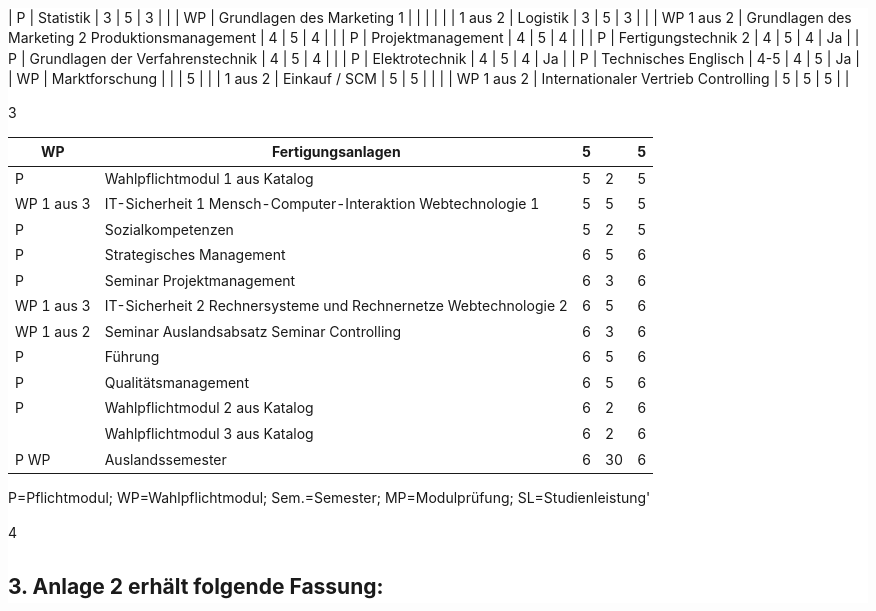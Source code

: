 | P            | Statistik                                         | 3      | 5                   | 3                      |      |
| WP           | Grundlagen des Marketing 1                        |        |                     |                        |      |
| 1 aus 2      | Logistik                                          | 3      | 5                   | 3                      |      |
| WP   1 aus 2 | Grundlagen des Marketing 2  Produktionsmanagement | 4      | 5                   | 4                      |      |
| P            | Projektmanagement                                 | 4      | 5                   | 4                      |      |
| P            | Fertigungstechnik 2                               | 4      | 5                   | 4                      | Ja   |
| P            | Grundlagen der  Verfahrenstechnik                 | 4      | 5                   | 4                      |      |
| P            | Elektrotechnik                                    | 4      | 5                   | 4                      | Ja   |
| P            | Technisches Englisch                              | 4-5    | 4                   | 5                      | Ja   |
| WP           | Marktforschung                                    |        |                     | 5                      |      |
| 1 aus 2      | Einkauf / SCM                                     | 5      | 5                   |                        |      |
| WP   1 aus 2 | Internationaler Vertrieb  Controlling             | 5      | 5                   | 5                      |      |

3

| WP          | Fertigungsanlagen                                                   |   5 |    |   5 |
|-------------|---------------------------------------------------------------------|-----|----|-----|
| P           | Wahlpflichtmodul 1 aus Katalog                                      |   5 |  2 |   5 |
| WP  1 aus 3 | IT-Sicherheit 1  Mensch-Computer-Interaktion  Webtechnologie 1      |   5 |  5 |   5 |
| P           | Sozialkompetenzen                                                   |   5 |  2 |   5 |
| P           | Strategisches Management                                            |   6 |  5 |   6 |
| P           | Seminar Projektmanagement                                           |   6 |  3 |   6 |
| WP  1 aus 3 | IT-Sicherheit 2  Rechnersysteme und  Rechnernetze  Webtechnologie 2 |   6 |  5 |   6 |
| WP  1 aus 2 | Seminar Auslandsabsatz  Seminar Controlling                         |   6 |  3 |   6 |
| P           | Führung                                                             |   6 |  5 |   6 |
| P           | Qualitätsmanagement                                                 |   6 |  5 |   6 |
| P           | Wahlpflichtmodul 2 aus Katalog                                      |   6 |  2 |   6 |
|             | Wahlpflichtmodul 3 aus Katalog                                      |   6 |  2 |   6 |
| P  WP       | Auslandssemester                                                    |   6 | 30 |   6 |

P=Pflichtmodul; WP=Wahlpflichtmodul; Sem.=Semester; MP=Modulprüfung; SL=Studienleistung'

4

## 3. Anlage 2 erhält folgende Fassung:
